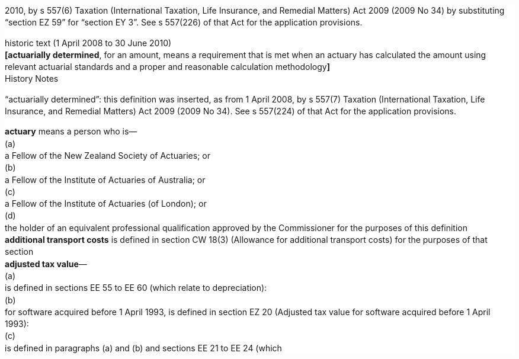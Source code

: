 2010, by s <span text="docguid" class="printableDocGuid"></span><span class="documentLink">557(6)</span> Taxation (International Taxation, Life Insurance, and Remedial Matters) Act 2009 (2009 No 34) <span text="docguid" class="printableDocGuid"></span><span class="documentLink">by substituting <span text="docguid" class="printableDocGuid"></span><span class="documentLink">“section <span class=""><span text="docguid" class="printableDocGuid"></span><span class="documentLink">EZ 59</span></span>”</span> for <span text="docguid" class="printableDocGuid"></span><span class="documentLink">“section <span class=""><span text="docguid" class="printableDocGuid"></span><span class="documentLink">EY 3</span></span>”</span></span>. <span>See s <span class=""><span text="docguid" class="printableDocGuid"></span><span class="documentLink">557(226)</span></span> of that Act for the application provisions.</span></p><div id="currencyStatusContainer"><div id="anchor_I8e13fd68e03811e08eefa443f89988a0"></div><div class="collapsibleHeadingPit clearfix clickable"><span class="textCollapsibleHeading">historic text (1 April 2008 to 30 June 2010)</span><span id="arrow" class="arrowCollapsibleHeading down" title="Click to expand the content section">&nbsp;</span></div><div class="collapsibleHeadingBody " style="display: none;"><div id="currencyStatusContent"><span class=""><div class=""><span><strong class="">actuarial reserves</strong> is defined in <span class="historic">section <span class=""><span text="docguid" class="printableDocGuid"></span><span class="documentLink">EY 3</span></span></span> (Meaning of actuarial reserves)</span></div></span></div></div></div></div></div></div></div></span><span id="anchor_I8e1424f3e03811e08eefa443f89988a0" class=""><div class="spacing "><span><strong id="anchor_I8e14256de03811e08eefa443f89988a0" class=""><strong>[</strong>actuarially determined</strong>, for an amount, means a requirement that is met when an actuary has calculated the amount using relevant actuarial standards and a proper and reasonable calculation methodology<strong>]</strong></span></div><div class="indent"><div id="historyNoteContainer"><div id="anchor_I8e1424e0e03811e08eefa443f89988a0"></div><div class="collapsibleHeading clearfix"><span class="textCollapsibleHeading">History Notes</span></div><div class=""><div id="historyNoteContent"><p class="spacing"><span text="docguid" class="printableDocGuid"></span><span class="documentLink">“actuarially determined”</span>: this definition was inserted, as from 1 April 2008, by s <span text="docguid" class="printableDocGuid"></span><span class="documentLink">557(7)</span> Taxation (International Taxation, Life Insurance, and Remedial Matters) Act 2009 (2009 No 34). <span>See s <span class=""><span text="docguid" class="printableDocGuid"></span><span class="documentLink">557(224)</span></span> of that Act for the application provisions.</span></p></div></div></div></div></span><span id="anchor_I8e1424ace03811e08eefa443f89988a0" class=""><div class=""><span><strong id="anchor_Ieb9d43b5e03711e08eefa443f89988a0" class="">actuary</strong> means a person who is—</span><div class="wrapper labelPara0" id="anchor_I8e14256ae03811e08eefa443f89988a0"><div class="leftCol ">(a)</div><div class="rightCol "><span>a Fellow of the New Zealand Society of Actuaries; or</span></div></div><div class="wrapper labelPara0" id="anchor_I8e142569e03811e08eefa443f89988a0"><div class="leftCol ">(b)</div><div class="rightCol "><span>a Fellow of the Institute of Actuaries of Australia; or</span></div></div><div class="wrapper labelPara0" id="anchor_I8e14256ce03811e08eefa443f89988a0"><div class="leftCol ">(c)</div><div class="rightCol "><span>a Fellow of the Institute of Actuaries (of London); or</span></div></div><div class="wrapper labelPara0" id="anchor_I8e14256be03811e08eefa443f89988a0"><div class="leftCol ">(d)</div><div class="rightCol "><span>the holder of an equivalent professional qualification approved by the Commissioner for the purposes of this definition</span></div></div></div></span><span id="anchor_I8e1424b2e03811e08eefa443f89988a0" class=""><div class=""><span><strong id="anchor_Icd2dd269e03711e08eefa443f89988a0" class="">additional transport costs</strong> is defined in section <span class=""><span text="docguid" class="printableDocGuid"></span><span class="documentLink">CW 18(3)</span></span> (Allowance for additional transport costs) for the purposes of that section</span></div></span><span id="anchor_I8e1424b4e03811e08eefa443f89988a0" class=""><div class=""><span><strong id="anchor_Id85ab16ae03711e08eefa443f89988a0" class="">adjusted tax value</strong>—</span><div class="wrapper labelPara0" id="anchor_I8e13fd6ae03811e08eefa443f89988a0"><div class="leftCol ">(a)</div><div class="rightCol "><span>is defined in sections <span class=""><span text="docguid" class="printableDocGuid"></span><span class="documentLink">EE 55 to EE 60</span></span> (which relate to depreciation):</span></div></div><div class="wrapper labelPara0" id="anchor_I8e13fd69e03811e08eefa443f89988a0"><div class="leftCol ">(b)</div><div class="rightCol "><span>for software acquired before 1 April 1993, is defined in section <span class=""><span text="docguid" class="printableDocGuid"></span><span class="documentLink">EZ 20</span></span> (Adjusted tax value for software acquired before 1 April 1993):</span></div></div><div class="wrapper labelPara0" id="anchor_I8e142475e03811e08eefa443f89988a0"><div class="leftCol ">(c)</div><div class="rightCol "><span>is defined in paragraphs <span class=""><span text="docguid" class="printableDocGuid"></span><span class="documentLink">(a)</span></span> and <span class=""><span text="docguid" class="printableDocGuid"></span><span class="documentLink">(b)</span></span> and sections <span class=""><span text="docguid" class="printableDocGuid"></span><span class="documentLink">EE 21 to EE 24</span></span> (which
